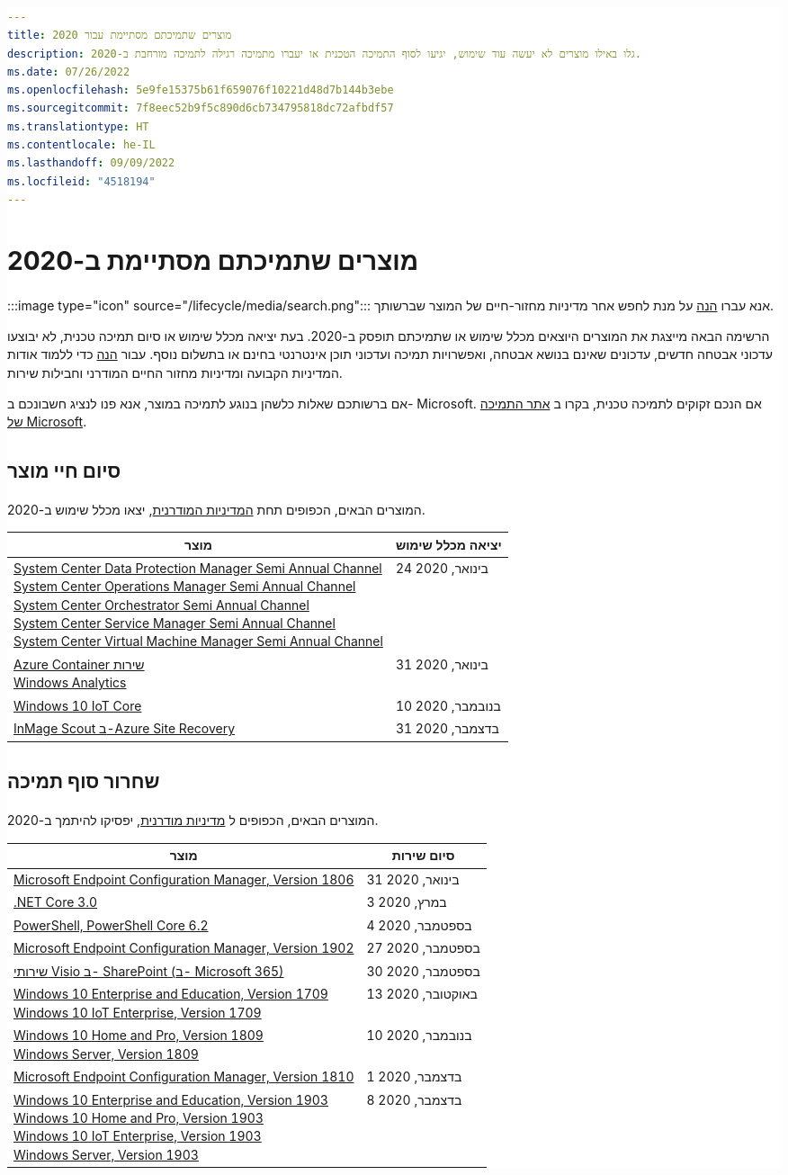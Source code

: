 ```yaml
---
title: מוצרים שתמיכתם מסתיימת עבור 2020
description: גלו באילו מוצרים לא יעשה עוד שימוש, יגיעו לסוף התמיכה הטכנית או יעברו מתמיכה רגילה לתמיכה מורחבת ב-2020.
ms.date: 07/26/2022
ms.openlocfilehash: 5e9fe15375b61f659076f10221d48d7b144b3ebe
ms.sourcegitcommit: 7f8eec52b9f5c890d6cb734795818dc72afbdf57
ms.translationtype: HT
ms.contentlocale: he-IL
ms.lasthandoff: 09/09/2022
ms.locfileid: "4518194"
---
```

# <a name="products-ending-support-in-2020"></a>מוצרים שתמיכתם מסתיימת ב-2020

:::image type="icon" source="/lifecycle/media/search.png":::
אנא עברו [הנה](/lifecycle/products/) על מנת לחפש אחר מדיניות מחזור-חיים של המוצר שברשותך.

הרשימה הבאה מייצגת את המוצרים היוצאים מכלל שימוש או שתמיכתם תופסק ב-2020. בעת יציאה מכלל שימוש או סיום תמיכה טכנית, לא יבוצעו עדכוני אבטחה חדשים, עדכונים שאינם בנושא אבטחה, ואפשרויות תמיכה ועדכוני תוכן אינטרנטי בחינם או בתשלום נוסף. עבור [הנה](/lifecycle/overview/product-end-of-support-overview) כדי ללמוד אודות המדיניות הקבועה ומדיניות מחזור החיים המודרני וחבילות שירות.

אם ברשותכם שאלות כלשהן בנוגע לתמיכה במוצר, אנא פנו לנציג חשבונכם ב- Microsoft. אם הנכם זקוקים לתמיכה טכנית, בקרו ב [אתר התמיכה של Microsoft](https://support.microsoft.com/contactus/?ws=support).

## <a name="product-retirements"></a>סיום חיי מוצר

המוצרים הבאים, הכפופים תחת [המדיניות המודרנית](/lifecycle/policies/modern), יצאו מכלל שימוש ב-2020.

| מוצר | יציאה מכלל שימוש |
| --- | --- |
| [System Center Data Protection Manager Semi Annual Channel](/lifecycle/products/system-center-data-protection-manager-semi-annual-channel?branch=live)<br>[System Center Operations Manager Semi Annual Channel](/lifecycle/products/system-center-operations-manager-semi-annual-channel?branch=live)<br>[System Center Orchestrator Semi Annual Channel](/lifecycle/products/system-center-orchestrator-semi-annual-channel?branch=live)<br>[System Center Service Manager Semi Annual Channel](/lifecycle/products/system-center-service-manager-semi-annual-channel?branch=live)<br>[System Center Virtual Machine Manager Semi Annual Channel](/lifecycle/products/system-center-virtual-machine-manager-semi-annual-channel?branch=live)<br> | 24 בינואר, 2020 |
| [Azure Container שירות](/lifecycle/products/azure-container-service?branch=live)<br>[Windows Analytics](/lifecycle/products/windows-analytics?branch=live)<br> | 31 בינואר, 2020 |
| [Windows 10 IoT Core](/lifecycle/products/windows-10-iot-core?branch=live)<br> | 10 בנובמבר, 2020 |
| [InMage Scout ב-Azure Site Recovery](/lifecycle/products/inmageasr-scout?branch=live)<br> | 31 בדצמבר, 2020 |


## <a name="release-end-of-servicing"></a>שחרור סוף תמיכה

המוצרים הבאים, הכפופים ל [מדיניות מודרנית](/lifecycle/policies/modern), יפסיקו להיתמך ב-2020.

| מוצר | סיום שירות |
| --- | --- |
| [Microsoft Endpoint Configuration Manager, Version 1806](/lifecycle/products/microsoft-endpoint-configuration-manager?branch=live)<br> | 31 בינואר, 2020 |
| [.NET Core 3.0](/lifecycle/products/microsoft-net-and-net-core?branch=live)<br> | 3 במרץ, 2020 |
| [PowerShell, PowerShell Core 6.2](/lifecycle/products/powershell?branch=live)<br> | 4 בספטמבר, 2020 |
| [Microsoft Endpoint Configuration Manager, Version 1902](/lifecycle/products/microsoft-endpoint-configuration-manager?branch=live)<br> | 27 בספטמבר, 2020 |
| [שירותי Visio ב- SharePoint (ב- Microsoft 365)](/lifecycle/products/visio-services-in-sharepoint-in-microsoft-365?branch=live)<br> | 30 בספטמבר, 2020 |
| [Windows 10 Enterprise and Education, Version 1709](/lifecycle/products/windows-10-enterprise-and-education?branch=live)<br>[Windows 10 IoT Enterprise, Version 1709](/lifecycle/products/windows-10-iot-enterprise?branch=live)<br> | 13 באוקטובר, 2020 |
| [Windows 10 Home and Pro, Version 1809](/lifecycle/products/windows-10-home-and-pro?branch=live)<br>[Windows Server, Version 1809](/lifecycle/products/windows-server?branch=live)<br> | 10 בנובמבר, 2020 |
| [Microsoft Endpoint Configuration Manager, Version 1810](/lifecycle/products/microsoft-endpoint-configuration-manager?branch=live)<br> | 1 בדצמבר, 2020 |
| [Windows 10 Enterprise and Education, Version 1903](/lifecycle/products/windows-10-enterprise-and-education?branch=live)<br>[Windows 10 Home and Pro, Version 1903](/lifecycle/products/windows-10-home-and-pro?branch=live)<br>[Windows 10 IoT Enterprise, Version 1903](/lifecycle/products/windows-10-iot-enterprise?branch=live)<br>[Windows Server, Version 1903](/lifecycle/products/windows-server?branch=live)<br> | 8 בדצמבר, 2020 |
